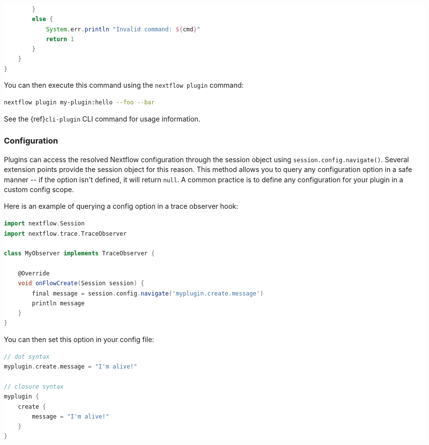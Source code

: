 ```groovy
        }
        else {
            System.err.println "Invalid command: ${cmd}"
            return 1
        }
    }
}
```

You can then execute this command using the `nextflow plugin` command:

```bash
nextflow plugin my-plugin:hello --foo --bar
```

See the {ref}`cli-plugin` CLI command for usage information.

### Configuration

Plugins can access the resolved Nextflow configuration through the session object using `session.config.navigate()`. Several extension points provide the session object for this reason. This method allows you to query any configuration option in a safe manner -- if the option isn't defined, it will return `null`. A common practice is to define any configuration for your plugin in a custom config scope.

Here is an example of querying a config option in a trace observer hook:

```groovy
import nextflow.Session
import nextflow.trace.TraceObserver

class MyObserver implements TraceObserver {

    @Override
    void onFlowCreate(Session session) {
        final message = session.config.navigate('myplugin.create.message')
        println message
    }
}
```

You can then set this option in your config file:

```groovy
// dot syntax
myplugin.create.message = "I'm alive!"

// closure syntax
myplugin {
    create {
        message = "I'm alive!"
    }
}
```
